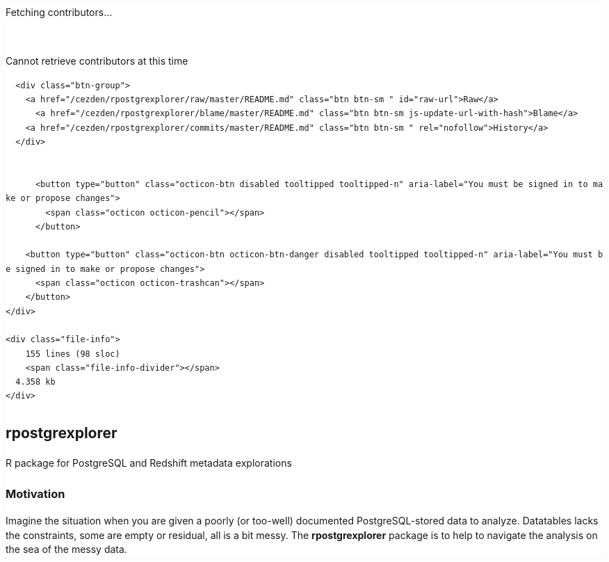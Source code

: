 <include-fragment class="commit commit-loader file-history-tease" src="/cezden/rpostgrexplorer/contributors/master/README.md">
  <div class="file-history-tease-header">
    Fetching contributors&hellip;
  </div>

  <div class="participation">
    <p class="loader-loading"><img alt="" height="16" src="https://assets-cdn.github.com/assets/spinners/octocat-spinner-32-EAF2F5-0bdc57d34b85c4a4de9d0d1db10cd70e8a95f33ff4f46c5a8c48b4bf4e5a9abe.gif" width="16" /></p>
    <p class="loader-error">Cannot retrieve contributors at this time</p>
  </div>
</include-fragment>
<div class="file">
  <div class="file-header">
    <div class="file-actions">

      <div class="btn-group">
        <a href="/cezden/rpostgrexplorer/raw/master/README.md" class="btn btn-sm " id="raw-url">Raw</a>
          <a href="/cezden/rpostgrexplorer/blame/master/README.md" class="btn btn-sm js-update-url-with-hash">Blame</a>
        <a href="/cezden/rpostgrexplorer/commits/master/README.md" class="btn btn-sm " rel="nofollow">History</a>
      </div>


          <button type="button" class="octicon-btn disabled tooltipped tooltipped-n" aria-label="You must be signed in to make or propose changes">
            <span class="octicon octicon-pencil"></span>
          </button>

        <button type="button" class="octicon-btn octicon-btn-danger disabled tooltipped tooltipped-n" aria-label="You must be signed in to make or propose changes">
          <span class="octicon octicon-trashcan"></span>
        </button>
    </div>

    <div class="file-info">
        155 lines (98 sloc)
        <span class="file-info-divider"></span>
      4.358 kb
    </div>
  </div>
    <div id="readme" class="blob instapaper_body">
    <article class="markdown-body entry-content" itemprop="mainContentOfPage"><h1>
<a id="user-content-rpostgrexplorer" class="anchor" href="#rpostgrexplorer" aria-hidden="true"><span class="octicon octicon-link"></span></a>rpostgrexplorer</h1>

<p>R package for PostgreSQL and Redshift metadata explorations</p>

<h3>
<a id="user-content--motivation-" class="anchor" href="#-motivation-" aria-hidden="true"><span class="octicon octicon-link"></span></a> Motivation </h3>

<p>Imagine the situation when you are given a poorly (or too-well) documented PostgreSQL-stored data to analyze.
Datatables lacks the constraints, some are empty or residual, all is a bit messy.
The <strong>rpostgrexplorer</strong> package is to help to navigate the analysis on the sea of the messy data.</p>
